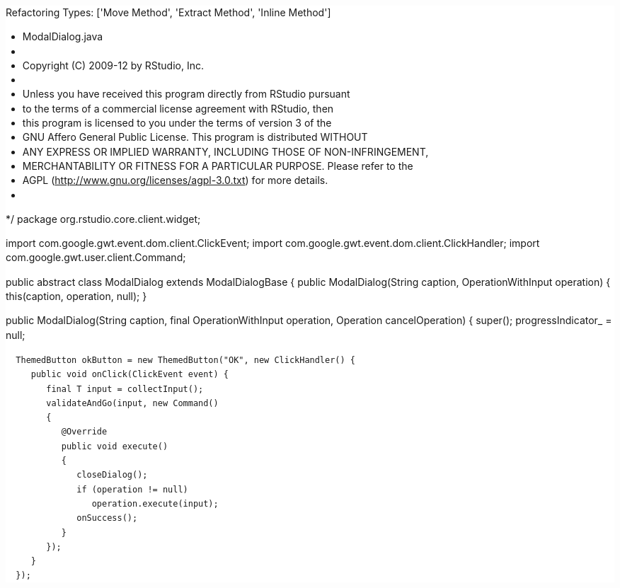Refactoring Types: ['Move Method', 'Extract Method', 'Inline Method']

 * ModalDialog.java
 *
 * Copyright (C) 2009-12 by RStudio, Inc.
 *
 * Unless you have received this program directly from RStudio pursuant
 * to the terms of a commercial license agreement with RStudio, then
 * this program is licensed to you under the terms of version 3 of the
 * GNU Affero General Public License. This program is distributed WITHOUT
 * ANY EXPRESS OR IMPLIED WARRANTY, INCLUDING THOSE OF NON-INFRINGEMENT,
 * MERCHANTABILITY OR FITNESS FOR A PARTICULAR PURPOSE. Please refer to the
 * AGPL (http://www.gnu.org/licenses/agpl-3.0.txt) for more details.
 *
 */
package org.rstudio.core.client.widget;

import com.google.gwt.event.dom.client.ClickEvent;
import com.google.gwt.event.dom.client.ClickHandler;
import com.google.gwt.user.client.Command;


public abstract class ModalDialog<T> extends ModalDialogBase
{
   public ModalDialog(String caption, 
                      OperationWithInput<T> operation)
   {
      this(caption, operation, null);
   }
   
   public ModalDialog(String caption, 
                      final OperationWithInput<T> operation,
                      Operation cancelOperation)
   {
      super();
      progressIndicator_ = null;
    
      ThemedButton okButton = new ThemedButton("OK", new ClickHandler() {
         public void onClick(ClickEvent event) {
            final T input = collectInput();
            validateAndGo(input, new Command()
            {
               @Override
               public void execute()
               {
                  closeDialog();
                  if (operation != null)
                     operation.execute(input);
                  onSuccess();
               }
            });
         }
      });
      